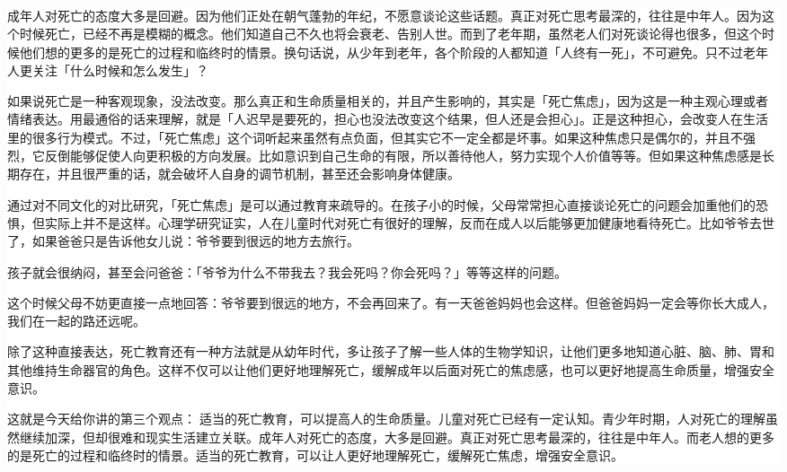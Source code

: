 成年人对死亡的态度大多是回避。因为他们正处在朝气蓬勃的年纪，不愿意谈论这些话题。真正对死亡思考最深的，往往是中年人。因为这个时候死亡，已经不再是模糊的概念。他们知道自己不久也将会衰老、告别人世。而到了老年期，虽然老人们对死谈论得也很多，但这个时候他们想的更多的是死亡的过程和临终时的情景。换句话说，从少年到老年，各个阶段的人都知道「人终有一死」，不可避免。只不过老年人更关注「什么时候和怎么发生」？

如果说死亡是一种客观现象，没法改变。那么真正和生命质量相关的，并且产生影响的，其实是「死亡焦虑」，因为这是一种主观心理或者情绪表达。用最通俗的话来理解，就是「人迟早是要死的，担心也没法改变这个结果，但人还是会担心」。正是这种担心，会改变人在生活里的很多行为模式。不过，「死亡焦虑」这个词听起来虽然有点负面，但其实它不一定全都是坏事。如果这种焦虑只是偶尔的，并且不强烈，它反倒能够促使人向更积极的方向发展。比如意识到自己生命的有限，所以善待他人，努力实现个人价值等等。但如果这种焦虑感是长期存在，并且很严重的话，就会破坏人自身的调节机制，甚至还会影响身体健康。

通过对不同文化的对比研究，「死亡焦虑」是可以通过教育来疏导的。在孩子小的时候，父母常常担心直接谈论死亡的问题会加重他们的恐惧，但实际上并不是这样。心理学研究证实，人在儿童时代对死亡有很好的理解，反而在成人以后能够更加健康地看待死亡。比如爷爷去世了，如果爸爸只是告诉他女儿说：爷爷要到很远的地方去旅行。

孩子就会很纳闷，甚至会问爸爸：「爷爷为什么不带我去？我会死吗？你会死吗？」等等这样的问题。

这个时候父母不妨更直接一点地回答：爷爷要到很远的地方，不会再回来了。有一天爸爸妈妈也会这样。但爸爸妈妈一定会等你长大成人，我们在一起的路还远呢。

除了这种直接表达，死亡教育还有一种方法就是从幼年时代，多让孩子了解一些人体的生物学知识，让他们更多地知道心脏、脑、肺、胃和其他维持生命器官的角色。这样不仅可以让他们更好地理解死亡，缓解成年以后面对死亡的焦虑感，也可以更好地提高生命质量，增强安全意识。

这就是今天给你讲的第三个观点： 适当的死亡教育，可以提高人的生命质量。儿童对死亡已经有一定认知。青少年时期，人对死亡的理解虽然继续加深，但却很难和现实生活建立关联。成年人对死亡的态度，大多是回避。真正对死亡思考最深的，往往是中年人。而老人想的更多的是死亡的过程和临终时的情景。适当的死亡教育，可以让人更好地理解死亡，缓解死亡焦虑，增强安全意识。